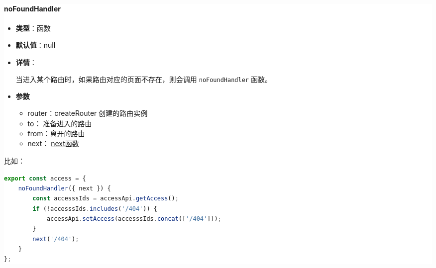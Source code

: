 #### noFoundHandler
- **类型**：函数
  
- **默认值**：null

- **详情**：     
  
  当进入某个路由时，如果路由对应的页面不存在，则会调用 `noFoundHandler` 函数。
- **参数**
  - router：createRouter 创建的路由实例
  - to： 准备进入的路由
  - from：离开的路由
  - next： [next函数](https://next.router.vuejs.org/zh/guide/advanced/navigation-guards.html#%E5%8F%AF%E9%80%89%E7%9A%84%E7%AC%AC%E4%B8%89%E4%B8%AA%E5%8F%82%E6%95%B0-next)

比如：
```js
export const access = {
    noFoundHandler({ next }) {
        const accesssIds = accessApi.getAccess();
        if (!accesssIds.includes('/404')) {
            accessApi.setAccess(accesssIds.concat(['/404']));
        }
        next('/404');
    }
};

```
